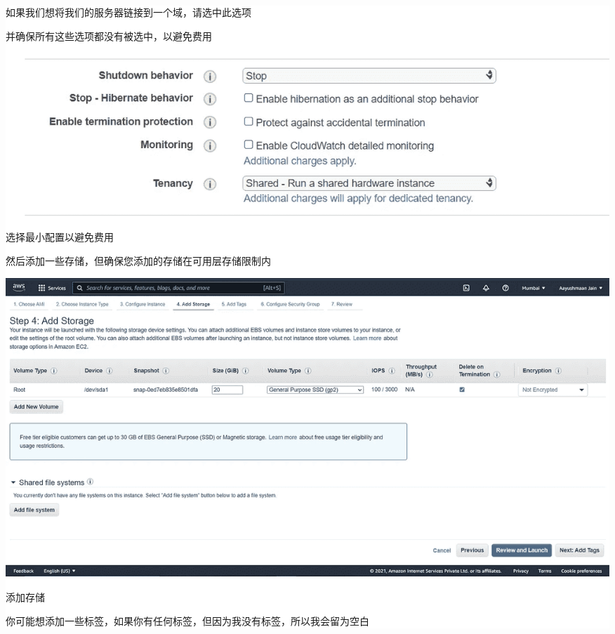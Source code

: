 如果我们想将我们的服务器链接到一个域，请选中此选项

并确保所有这些选项都没有被选中，以避免费用

![](img/ff84f6edbd741b4ca9b657f3ac7b2b1b.png)

选择最小配置以避免费用

然后添加一些存储，但确保您添加的存储在可用层存储限制内

![](img/b007af9694393e41cb733fd06c6e93a2.png)

添加存储

你可能想添加一些标签，如果你有任何标签，但因为我没有标签，所以我会留为空白

